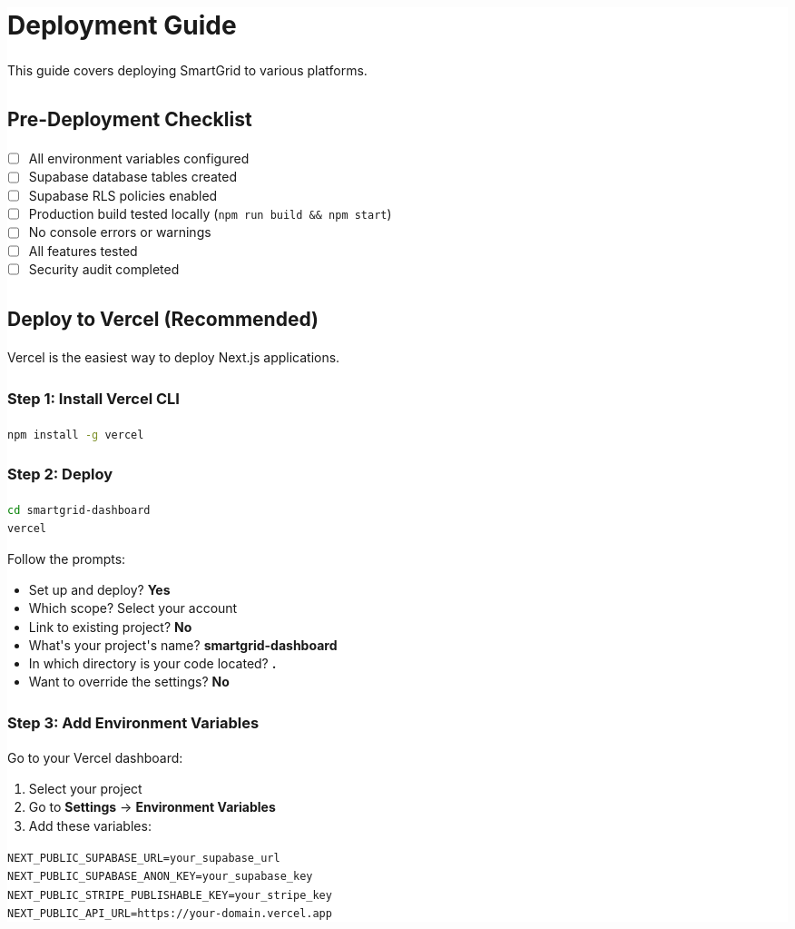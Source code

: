 # Deployment Guide

This guide covers deploying SmartGrid to various platforms.

## Pre-Deployment Checklist

- [ ] All environment variables configured
- [ ] Supabase database tables created
- [ ] Supabase RLS policies enabled
- [ ] Production build tested locally (`npm run build && npm start`)
- [ ] No console errors or warnings
- [ ] All features tested
- [ ] Security audit completed

## Deploy to Vercel (Recommended)

Vercel is the easiest way to deploy Next.js applications.

### Step 1: Install Vercel CLI

```bash
npm install -g vercel
```

### Step 2: Deploy

```bash
cd smartgrid-dashboard
vercel
```

Follow the prompts:
- Set up and deploy? **Yes**
- Which scope? Select your account
- Link to existing project? **No**
- What's your project's name? **smartgrid-dashboard**
- In which directory is your code located? **.**
- Want to override the settings? **No**

### Step 3: Add Environment Variables

Go to your Vercel dashboard:

1. Select your project
2. Go to **Settings** → **Environment Variables**
3. Add these variables:

```
NEXT_PUBLIC_SUPABASE_URL=your_supabase_url
NEXT_PUBLIC_SUPABASE_ANON_KEY=your_supabase_key
NEXT_PUBLIC_STRIPE_PUBLISHABLE_KEY=your_stripe_key
NEXT_PUBLIC_API_URL=https://your-domain.vercel.app
```
